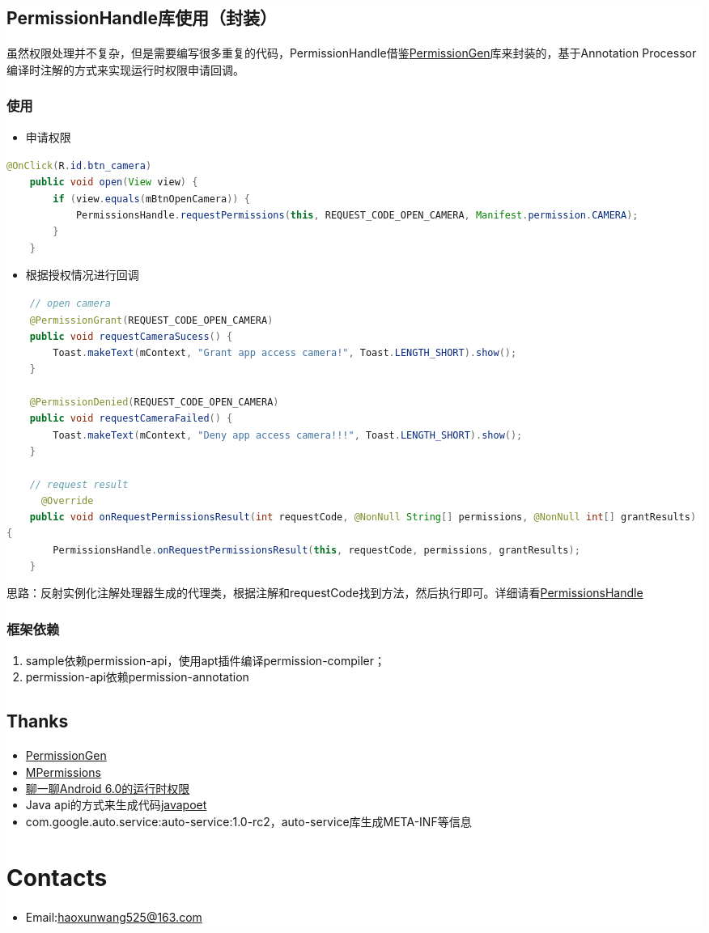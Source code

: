 ## PermissionHandle库使用（封装）
虽然权限处理并不复杂，但是需要编写很多重复的代码，PermissionHandle借鉴[PermissionGen](https://github.com/lovedise/PermissionGen)库来封装的，基于Annotation Processor编译时注解的方式来实现运行时权限申请回调。

### 使用
* 申请权限

```java
@OnClick(R.id.btn_camera)
    public void open(View view) {
        if (view.equals(mBtnOpenCamera)) {
            PermissionsHandle.requestPermissions(this, REQUEST_CODE_OPEN_CAMERA, Manifest.permission.CAMERA);
        }
    }
```
* 根据授权情况进行回调

```java
    // open camera
    @PermissionGrant(REQUEST_CODE_OPEN_CAMERA)
    public void requestCameraSucess() {
        Toast.makeText(mContext, "Grant app access camera!", Toast.LENGTH_SHORT).show();
    }

    @PermissionDenied(REQUEST_CODE_OPEN_CAMERA)
    public void requestCameraFailed() {
        Toast.makeText(mContext, "Deny app access camera!!!", Toast.LENGTH_SHORT).show();
    }
    
    // request result
      @Override
    public void onRequestPermissionsResult(int requestCode, @NonNull String[] permissions, @NonNull int[] grantResults) {
        PermissionsHandle.onRequestPermissionsResult(this, requestCode, permissions, grantResults);
    }
```
思路：反射实例化注解处理器生成的代理类，根据注解和requestCode找到方法，然后执行即可。详细请看[PermissionsHandle](https://github.com/haoxunwang/PermissionsHandle)

### 框架依赖
1. sample依赖permission-api，使用apt插件编译permission-compiler；
2. permission-api依赖permission-annotation

## Thanks
* [PermissionGen](https://github.com/lovedise/PermissionGen)
* [MPermissions](https://github.com/hongyangAndroid/MPermissions)
* [聊一聊Android 6.0的运行时权限](http://droidyue.com/blog/2016/01/17/understanding-marshmallow-runtime-permission/)
* Java api的方式来生成代码[javapoet](https://github.com/square/javapoet)
* com.google.auto.service:auto-service:1.0-rc2，auto-service库生成META-INF等信息

# Contacts
 * Email:haoxunwang525@163.com


